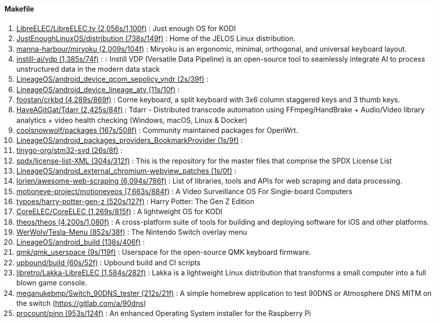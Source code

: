 #### Makefile
1. [LibreELEC/LibreELEC.tv (2,056s/1,100f)](https://github.com/LibreELEC/LibreELEC.tv) : Just enough OS for KODI
2. [JustEnoughLinuxOS/distribution (738s/149f)](https://github.com/JustEnoughLinuxOS/distribution) : Home of the JELOS Linux distribution.
3. [manna-harbour/miryoku (2,009s/104f)](https://github.com/manna-harbour/miryoku) : Miryoku is an ergonomic, minimal, orthogonal, and universal keyboard layout.
4. [instill-ai/vdp (1,385s/74f)](https://github.com/instill-ai/vdp) : 💧 Instill VDP (Versatile Data Pipeline) is an open-source tool to seamlessly integrate AI to process unstructured data in the modern data stack
5. [LineageOS/android_device_qcom_sepolicy_vndr (2s/39f)](https://github.com/LineageOS/android_device_qcom_sepolicy_vndr) : 
6. [LineageOS/android_device_lineage_atv (11s/10f)](https://github.com/LineageOS/android_device_lineage_atv) : 
7. [foostan/crkbd (4,289s/869f)](https://github.com/foostan/crkbd) : Corne keyboard, a split keyboard with 3x6 column staggered keys and 3 thumb keys.
8. [HaveAGitGat/Tdarr (2,425s/84f)](https://github.com/HaveAGitGat/Tdarr) : Tdarr - Distributed transcode automation using FFmpeg/HandBrake + Audio/Video library analytics + video health checking (Windows, macOS, Linux & Docker)
9. [coolsnowwolf/packages (167s/508f)](https://github.com/coolsnowwolf/packages) : Community maintained packages for OpenWrt.
10. [LineageOS/android_packages_providers_BookmarkProvider (1s/9f)](https://github.com/LineageOS/android_packages_providers_BookmarkProvider) : 
11. [tinygo-org/stm32-svd (26s/8f)](https://github.com/tinygo-org/stm32-svd) : 
12. [spdx/license-list-XML (304s/312f)](https://github.com/spdx/license-list-XML) : This is the repository for the master files that comprise the SPDX License List
13. [LineageOS/android_external_chromium-webview_patches (1s/0f)](https://github.com/LineageOS/android_external_chromium-webview_patches) : 
14. [lorien/awesome-web-scraping (6,094s/786f)](https://github.com/lorien/awesome-web-scraping) : List of libraries, tools and APIs for web scraping and data processing.
15. [motioneye-project/motioneyeos (7,663s/884f)](https://github.com/motioneye-project/motioneyeos) : A Video Surveillance OS For Single-board Computers
16. [typoes/harry-potter-gen-z (520s/127f)](https://github.com/typoes/harry-potter-gen-z) : Harry Potter: The Gen Z Edition
17. [CoreELEC/CoreELEC (1,269s/815f)](https://github.com/CoreELEC/CoreELEC) : A lightweight OS for KODI
18. [theos/theos (4,200s/1,080f)](https://github.com/theos/theos) : A cross-platform suite of tools for building and deploying software for iOS and other platforms.
19. [WerWolv/Tesla-Menu (852s/38f)](https://github.com/WerWolv/Tesla-Menu) : The Nintendo Switch overlay menu
20. [LineageOS/android_build (138s/406f)](https://github.com/LineageOS/android_build) : 
21. [qmk/qmk_userspace (9s/119f)](https://github.com/qmk/qmk_userspace) : Userspace for the open-source QMK keyboard firmware.
22. [upbound/build (60s/52f)](https://github.com/upbound/build) : Upbound build and CI scripts
23. [libretro/Lakka-LibreELEC (1,584s/282f)](https://github.com/libretro/Lakka-LibreELEC) : Lakka is a lightweight Linux distribution that transforms a small computer into a full blown game console.
24. [meganukebmp/Switch_90DNS_tester (212s/21f)](https://github.com/meganukebmp/Switch_90DNS_tester) : A simple homebrew application to test 90DNS or Atmosphere DNS MITM on the switch (https://gitlab.com/a/90dns)
25. [procount/pinn (953s/124f)](https://github.com/procount/pinn) : An enhanced Operating System installer for the Raspberry Pi
